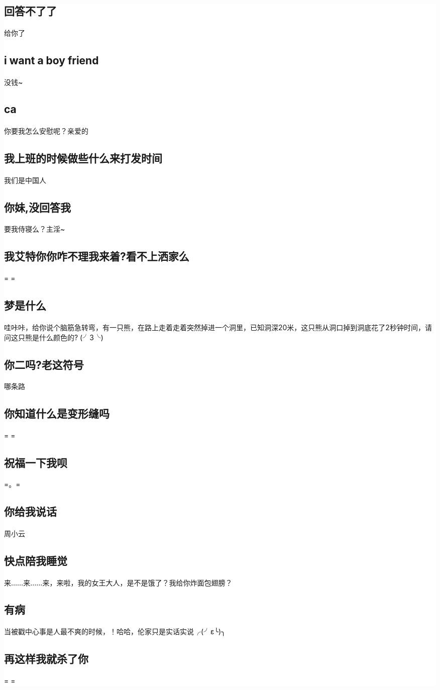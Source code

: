 ## 回答不了了
给你了

## i want a boy  friend
没钱~

## ca
你要我怎么安慰呢？亲爱的

## 我上班的时候做些什么来打发时间
我们是中国人

## 你妹,没回答我
要我侍寝么？主淫~

## 我艾特你你咋不理我来着?看不上洒家么
= =

## 梦是什么
哇咔咔，给你说个脑筋急转弯，有一只熊，在路上走着走着突然掉进一个洞里，已知洞深20米，这只熊从洞口掉到洞底花了2秒钟时间，请问这只熊是什么颜色的? (╯3╰)

## 你二吗?老这符号
哪条路

## 你知道什么是变形缝吗
= =

## 祝福一下我呗
=。=

## 你给我说话
周小云

## 快点陪我睡觉
来……来……来，来啦，我的女王大人，是不是饿了？我给你炸面包翅膀？

## 有病
当被戳中心事是人最不爽的时候，！哈哈，伦家只是实话实说╭(╯ε╰)╮

## 再这样我就杀了你
= =
